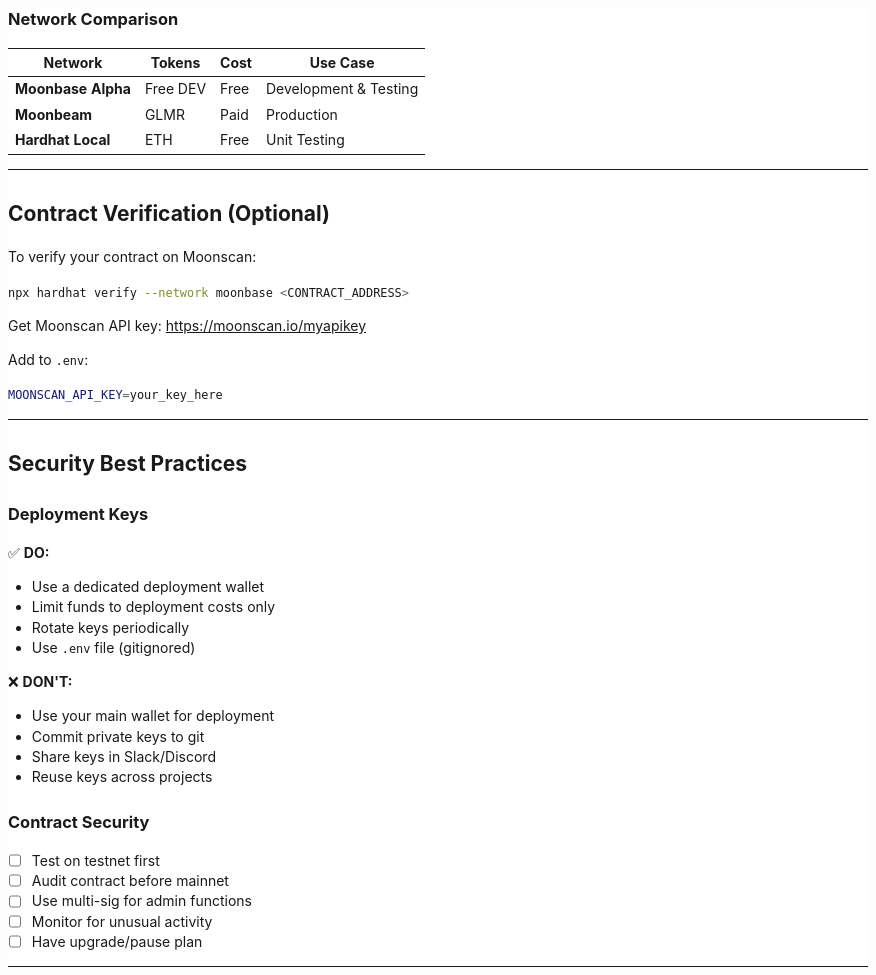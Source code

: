 ### Network Comparison

| Network | Tokens | Cost | Use Case |
|---------|--------|------|----------|
| **Moonbase Alpha** | Free DEV | Free | Development & Testing |
| **Moonbeam** | GLMR | Paid | Production |
| **Hardhat Local** | ETH | Free | Unit Testing |

---

## Contract Verification (Optional)

To verify your contract on Moonscan:

```bash
npx hardhat verify --network moonbase <CONTRACT_ADDRESS>
```

Get Moonscan API key: https://moonscan.io/myapikey

Add to `.env`:
```bash
MOONSCAN_API_KEY=your_key_here
```

---

## Security Best Practices

### Deployment Keys

✅ **DO:**
- Use a dedicated deployment wallet
- Limit funds to deployment costs only
- Rotate keys periodically
- Use `.env` file (gitignored)

❌ **DON'T:**
- Use your main wallet for deployment
- Commit private keys to git
- Share keys in Slack/Discord
- Reuse keys across projects

### Contract Security

- [ ] Test on testnet first
- [ ] Audit contract before mainnet
- [ ] Use multi-sig for admin functions
- [ ] Monitor for unusual activity
- [ ] Have upgrade/pause plan

---
